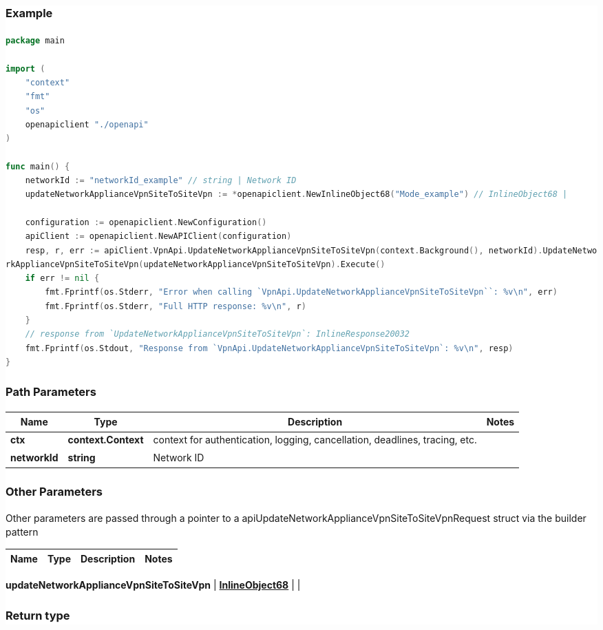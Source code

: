 
### Example

```go
package main

import (
    "context"
    "fmt"
    "os"
    openapiclient "./openapi"
)

func main() {
    networkId := "networkId_example" // string | Network ID
    updateNetworkApplianceVpnSiteToSiteVpn := *openapiclient.NewInlineObject68("Mode_example") // InlineObject68 | 

    configuration := openapiclient.NewConfiguration()
    apiClient := openapiclient.NewAPIClient(configuration)
    resp, r, err := apiClient.VpnApi.UpdateNetworkApplianceVpnSiteToSiteVpn(context.Background(), networkId).UpdateNetworkApplianceVpnSiteToSiteVpn(updateNetworkApplianceVpnSiteToSiteVpn).Execute()
    if err != nil {
        fmt.Fprintf(os.Stderr, "Error when calling `VpnApi.UpdateNetworkApplianceVpnSiteToSiteVpn``: %v\n", err)
        fmt.Fprintf(os.Stderr, "Full HTTP response: %v\n", r)
    }
    // response from `UpdateNetworkApplianceVpnSiteToSiteVpn`: InlineResponse20032
    fmt.Fprintf(os.Stdout, "Response from `VpnApi.UpdateNetworkApplianceVpnSiteToSiteVpn`: %v\n", resp)
}
```

### Path Parameters


Name | Type | Description  | Notes
------------- | ------------- | ------------- | -------------
**ctx** | **context.Context** | context for authentication, logging, cancellation, deadlines, tracing, etc.
**networkId** | **string** | Network ID | 

### Other Parameters

Other parameters are passed through a pointer to a apiUpdateNetworkApplianceVpnSiteToSiteVpnRequest struct via the builder pattern


Name | Type | Description  | Notes
------------- | ------------- | ------------- | -------------

 **updateNetworkApplianceVpnSiteToSiteVpn** | [**InlineObject68**](InlineObject68.md) |  | 

### Return type
